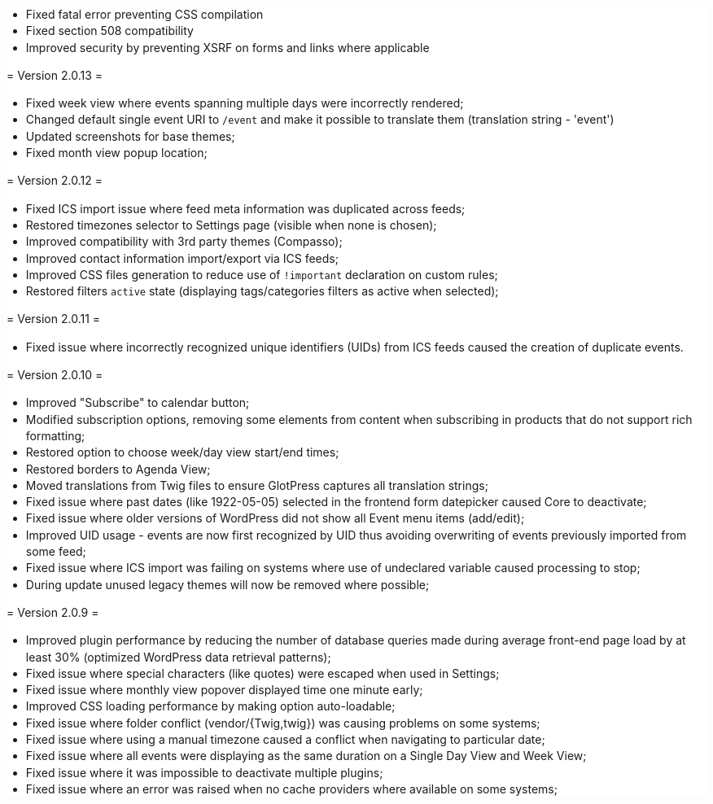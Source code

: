 * Fixed fatal error preventing CSS compilation
* Fixed section 508 compatibility
* Improved security by preventing XSRF on forms and links where
  applicable

= Version 2.0.13 =
* Fixed week view where events spanning multiple days were incorrectly
rendered;
* Changed default single event URI to `/event` and make it possible to
translate them (translation string - 'event')
* Updated screenshots for base themes;
* Fixed month view popup location;

= Version 2.0.12 =
* Fixed ICS import issue where feed meta information was duplicated
across feeds;
* Restored timezones selector to Settings page (visible when none is
chosen);
* Improved compatibility with 3rd party themes (Compasso);
* Improved contact information import/export via ICS feeds;
* Improved CSS files generation to reduce use of `!important`
declaration on custom rules;
* Restored filters `active` state (displaying tags/categories filters
as active when selected);

= Version 2.0.11 =
* Fixed issue where incorrectly recognized unique identifiers (UIDs)
from ICS feeds caused the creation of duplicate events.

= Version 2.0.10 =
* Improved "Subscribe" to calendar button;
* Modified subscription options, removing some elements from content
when subscribing in products that do not support rich formatting;
* Restored option to choose week/day view start/end times;
* Restored borders to Agenda View;
* Moved translations from Twig files to ensure GlotPress captures all
translation strings;
* Fixed issue where past dates (like 1922-05-05) selected in the
frontend form datepicker caused Core to deactivate;
* Fixed issue where older versions of WordPress did not show all Event
menu items (add/edit);
* Improved UID usage - events are now first recognized by UID thus
avoiding overwriting of events previously imported from some feed;
* Fixed issue where ICS import was failing on systems where use of
undeclared variable caused processing to stop;
* During update unused legacy themes will now be removed where
possible;

= Version 2.0.9 =
* Improved plugin performance by reducing the number of database
queries made during average front-end page load by at least 30%
(optimized WordPress data retrieval patterns);
* Fixed issue where special characters (like quotes) were escaped when
used in Settings;
* Fixed issue where monthly view popover displayed time one minute
early;
* Improved CSS loading performance by making option auto-loadable;
* Fixed issue where folder conflict (vendor/{Twig,twig}) was causing
problems on some systems;
* Fixed issue where using a manual timezone caused a conflict when
navigating to particular date;
* Fixed issue where all events were displaying as the same duration on
a Single Day View and Week View;
* Fixed issue where it was impossible to deactivate multiple plugins;
* Fixed issue where an error was raised when no cache providers where
available on some systems;